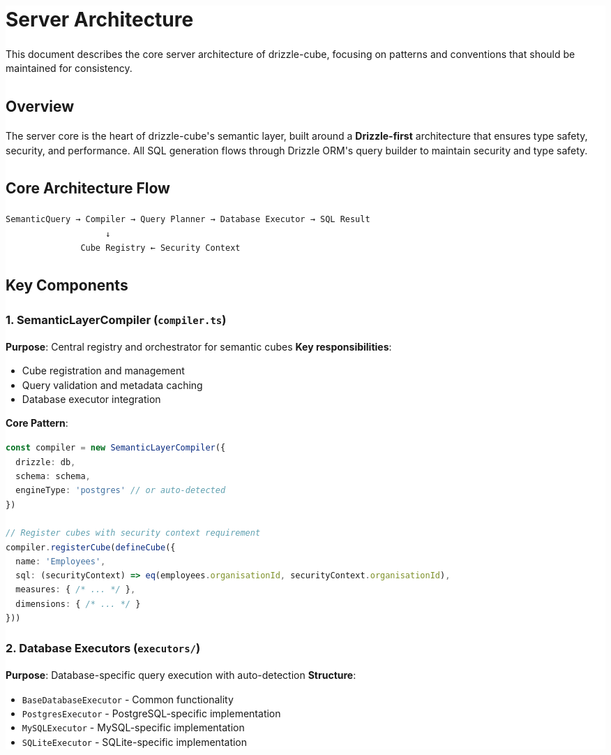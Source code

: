 # Server Architecture

This document describes the core server architecture of drizzle-cube, focusing on patterns and conventions that should be maintained for consistency.

## Overview

The server core is the heart of drizzle-cube's semantic layer, built around a **Drizzle-first** architecture that ensures type safety, security, and performance. All SQL generation flows through Drizzle ORM's query builder to maintain security and type safety.

## Core Architecture Flow

```
SemanticQuery → Compiler → Query Planner → Database Executor → SQL Result
                    ↓
               Cube Registry ← Security Context
```

## Key Components

### 1. SemanticLayerCompiler (`compiler.ts`)

**Purpose**: Central registry and orchestrator for semantic cubes
**Key responsibilities**:
- Cube registration and management
- Query validation and metadata caching
- Database executor integration

**Core Pattern**:
```typescript
const compiler = new SemanticLayerCompiler({
  drizzle: db,
  schema: schema,
  engineType: 'postgres' // or auto-detected
})

// Register cubes with security context requirement
compiler.registerCube(defineCube({
  name: 'Employees',
  sql: (securityContext) => eq(employees.organisationId, securityContext.organisationId),
  measures: { /* ... */ },
  dimensions: { /* ... */ }
}))
```

### 2. Database Executors (`executors/`)

**Purpose**: Database-specific query execution with auto-detection
**Structure**:
- `BaseDatabaseExecutor` - Common functionality
- `PostgresExecutor` - PostgreSQL-specific implementation
- `MySQLExecutor` - MySQL-specific implementation  
- `SQLiteExecutor` - SQLite-specific implementation
